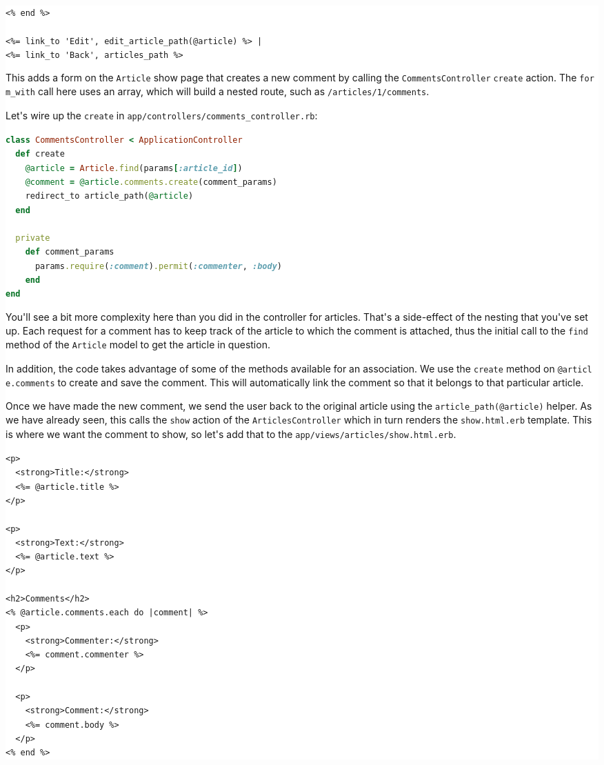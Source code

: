 ```html+erb
<% end %>

<%= link_to 'Edit', edit_article_path(@article) %> |
<%= link_to 'Back', articles_path %>
```

This adds a form on the `Article` show page that creates a new comment by
calling the `CommentsController` `create` action. The `form_with` call here uses
an array, which will build a nested route, such as `/articles/1/comments`.

Let's wire up the `create` in `app/controllers/comments_controller.rb`:

```ruby
class CommentsController < ApplicationController
  def create
    @article = Article.find(params[:article_id])
    @comment = @article.comments.create(comment_params)
    redirect_to article_path(@article)
  end

  private
    def comment_params
      params.require(:comment).permit(:commenter, :body)
    end
end
```

You'll see a bit more complexity here than you did in the controller for
articles. That's a side-effect of the nesting that you've set up. Each request
for a comment has to keep track of the article to which the comment is attached,
thus the initial call to the `find` method of the `Article` model to get the
article in question.

In addition, the code takes advantage of some of the methods available for an
association. We use the `create` method on `@article.comments` to create and
save the comment. This will automatically link the comment so that it belongs to
that particular article.

Once we have made the new comment, we send the user back to the original article
using the `article_path(@article)` helper. As we have already seen, this calls
the `show` action of the `ArticlesController` which in turn renders the
`show.html.erb` template. This is where we want the comment to show, so let's
add that to the `app/views/articles/show.html.erb`.

```html+erb
<p>
  <strong>Title:</strong>
  <%= @article.title %>
</p>

<p>
  <strong>Text:</strong>
  <%= @article.text %>
</p>

<h2>Comments</h2>
<% @article.comments.each do |comment| %>
  <p>
    <strong>Commenter:</strong>
    <%= comment.commenter %>
  </p>

  <p>
    <strong>Comment:</strong>
    <%= comment.body %>
  </p>
<% end %>
```